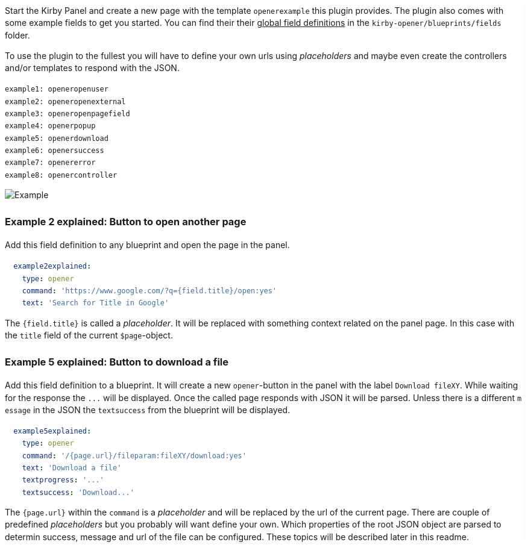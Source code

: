 Start the Kirby Panel and create a new page with the template `openerexample` this plugin provides. The plugin also comes with some example fields to get you started. You can find their their [global field definitions](https://getkirby.com/docs/panel/blueprints/global-field-definitions) in the `kirby-opener/blueprints/fields` folder.

To use the plugin to the fullest you will have to define your own urls using *placeholders* and maybe even create the controllers and/or templates to respond with the JSON.

```
example1: openeropenuser
example2: openeropenexternal
example3: openeropenpagefield
example4: openerpopup
example5: openerdownload
example6: openersuccess
example7: openererror
example8: openercontroller
```

![Example](https://github.com/bnomei/kirby-opener/blob/master/example.gif)

### Example 2 explained: Button to open another page

Add this field definition to any blueprint and open the page in the panel.

```yaml
  example2explained:
    type: opener
    command: 'https://www.google.com/?q={field.title}/open:yes'
    text: 'Search for Title in Google'

```

The `{field.title}` is called a *placeholder*. It will be replaced with something context related on the panel page. In this case with the `title` field of the current `$page`-object.

### Example 5 explained: Button to download a file

Add this field definition to a blueprint. It will create a new `opener`-button in the panel with the label `Download fileXY`. While waiting for the response the `...` will be displayed. Once the called page responds with JSON it will be parsed. Unless there is a different `message` in the JSON the `textsuccess` from the blueprint will be displayed.

```yaml
  example5explained:
    type: opener
    command: '/{page.url}/fileparam:fileXY/download:yes'
    text: 'Download a file'
    textprogress: '...'
    textsuccess: 'Download...'

```

The `{page.url}` within the `command` is a *placeholder* and will be replaced by the url of the current page. There are couple of predefined *placeholders* but you probably will want define your own. Which properties of the root JSON object are parsed to determin success, message and url of the file can be configured. These topics will be described later in this readme.
